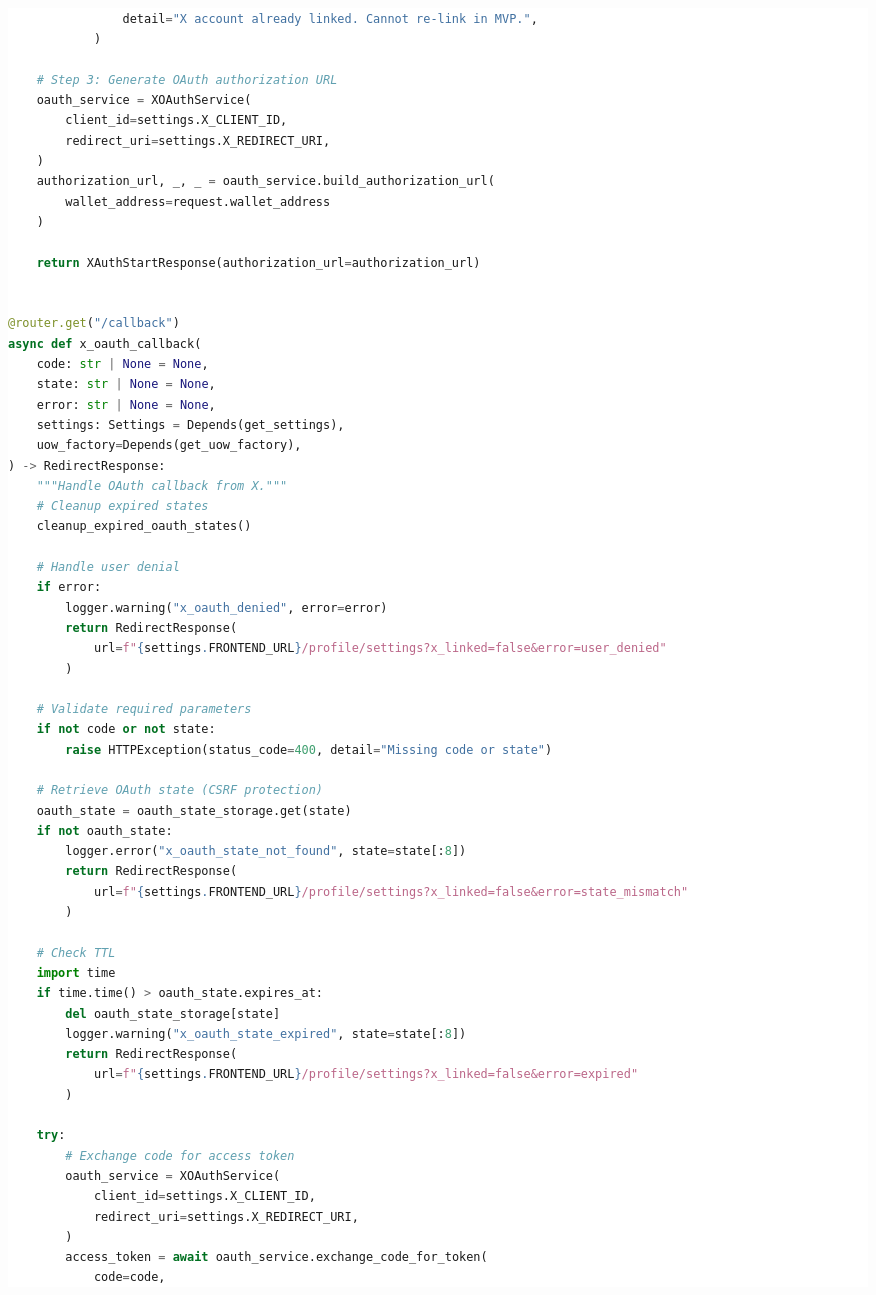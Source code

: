 ```python
                detail="X account already linked. Cannot re-link in MVP.",
            )

    # Step 3: Generate OAuth authorization URL
    oauth_service = XOAuthService(
        client_id=settings.X_CLIENT_ID,
        redirect_uri=settings.X_REDIRECT_URI,
    )
    authorization_url, _, _ = oauth_service.build_authorization_url(
        wallet_address=request.wallet_address
    )

    return XAuthStartResponse(authorization_url=authorization_url)


@router.get("/callback")
async def x_oauth_callback(
    code: str | None = None,
    state: str | None = None,
    error: str | None = None,
    settings: Settings = Depends(get_settings),
    uow_factory=Depends(get_uow_factory),
) -> RedirectResponse:
    """Handle OAuth callback from X."""
    # Cleanup expired states
    cleanup_expired_oauth_states()

    # Handle user denial
    if error:
        logger.warning("x_oauth_denied", error=error)
        return RedirectResponse(
            url=f"{settings.FRONTEND_URL}/profile/settings?x_linked=false&error=user_denied"
        )

    # Validate required parameters
    if not code or not state:
        raise HTTPException(status_code=400, detail="Missing code or state")

    # Retrieve OAuth state (CSRF protection)
    oauth_state = oauth_state_storage.get(state)
    if not oauth_state:
        logger.error("x_oauth_state_not_found", state=state[:8])
        return RedirectResponse(
            url=f"{settings.FRONTEND_URL}/profile/settings?x_linked=false&error=state_mismatch"
        )

    # Check TTL
    import time
    if time.time() > oauth_state.expires_at:
        del oauth_state_storage[state]
        logger.warning("x_oauth_state_expired", state=state[:8])
        return RedirectResponse(
            url=f"{settings.FRONTEND_URL}/profile/settings?x_linked=false&error=expired"
        )

    try:
        # Exchange code for access token
        oauth_service = XOAuthService(
            client_id=settings.X_CLIENT_ID,
            redirect_uri=settings.X_REDIRECT_URI,
        )
        access_token = await oauth_service.exchange_code_for_token(
            code=code,
```